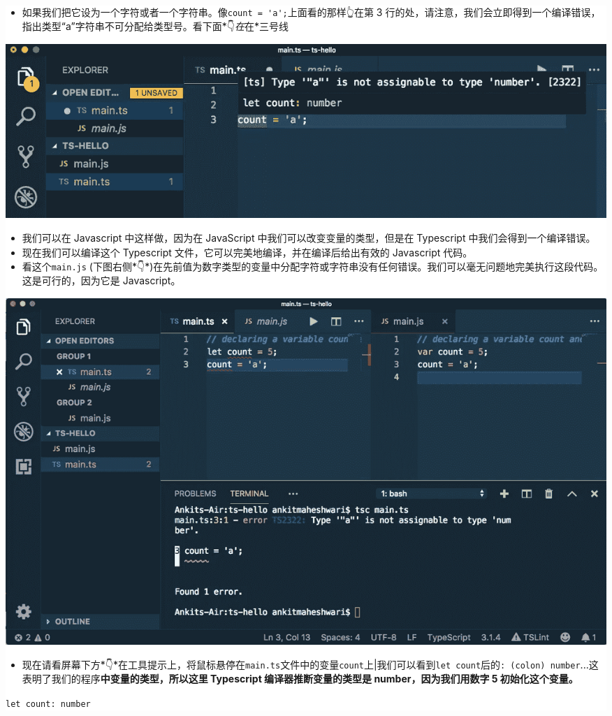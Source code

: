 *   如果我们把它设为一个字符或者一个字符串。像`count = 'a';`上面看的那样👆在第 3 行的处，请注意，我们会立即得到一个编译错误，指出类型“a”字符串不可分配给类型号。看下面*👇*在*在*三号线

![](img/3a06df0a3ddf872d1e1a19880f3a3d33.png)

*   我们可以在 Javascript 中这样做，因为在 JavaScript 中我们可以改变变量的类型，但是在 Typescript 中我们会得到一个编译错误。
*   现在我们可以编译这个 Typescript 文件，它可以完美地编译，并在编译后给出有效的 Javascript 代码。
*   看这个`main.js` (下图右侧*👇*)在先前值为数字类型的变量中分配字符或字符串没有任何错误。我们可以毫无问题地完美执行这段代码。这是可行的，因为它是 Javascript。

![](img/c3fd4b72d68c8d5a36e2a3f465ffc2eb.png)

*   现在请看屏幕下方*👇*在工具提示上，将鼠标悬停在`main.ts`文件中的变量`count`上|我们可以看到`let count`后的`: (colon) number`...这表明了我们的程序**中变量的类型，所以这里 Typescript 编译器推断变量的类型是 number，因为我们用数字 5 初始化这个变量。**

```
let count: number
```
